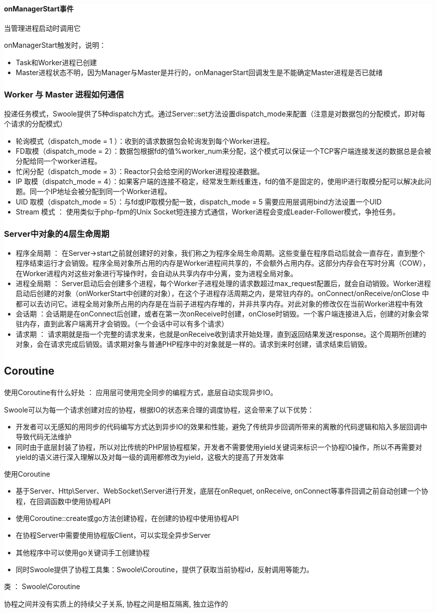 #### onManagerStart事件

当管理进程启动时调用它

onManagerStart触发时，说明：

- Task和Worker进程已创建
- Master进程状态不明，因为Manager与Master是并行的，onManagerStart回调发生是不能确定Master进程是否已就绪

### Worker 与 Master 进程如何通信

投递任务模式，Swoole提供了5种dispatch方式。通过Server::set方法设置dispatch_mode来配置（注意是对数据包的分配模式，即对每个请求的分配模式）

- 轮询模式（dispatch_mode = 1 ）：收到的请求数据包会轮询发到每个Worker进程。
- FD取模（dispatch_mode = 2）：数据包根据fd的值%worker_num来分配，这个模式可以保证一个TCP客户端连接发送的数据总是会被分配给同一个worker进程。
- 忙闲分配（dispatch_mode = 3）：Reactor只会给空闲的Worker进程投递数据。
- IP 取模（dispatch_mode = 4）：如果客户端的连接不稳定，经常发生断线重连，fd的值不是固定的，使用IP进行取模分配可以解决此问题。同一个IP地址会被分配到同一个Worker进程。
- UID 取模（dispatch_mode = 5）：与fd或IP取模分配一致，dispatch_mode = 5 需要应用层调用bind方法设置一个UID
- Stream 模式 ： 使用类似于php-fpm的Unix Socket短连接方式通信，Worker进程会变成Leader-Follower模式，争抢任务。

### Server中对象的4层生命周期

- 程序全局期 ： 在Server->start之前就创建好的对象，我们称之为程序全局生命周期。这些变量在程序启动后就会一直存在，直到整个程序结束运行才会销毁。程序全局对象所占用的内存是Worker进程间共享的，不会额外占用内存。这部分内存会在写时分离（COW），在Worker进程内对这些对象进行写操作时，会自动从共享内存中分离，变为进程全局对象。
- 进程全局期 ： Server启动后会创建多个进程，每个Worker子进程处理的请求数超过max_request配置后，就会自动销毁。Worker进程启动后创建的对象（onWorkerStart中创建的对象），在这个子进程存活周期之内，是常驻内存的。onConnect/onReceive/onClose 中都可以去访问它。进程全局对象所占用的内存是在当前子进程内存堆的，并非共享内存。对此对象的修改仅在当前Worker进程中有效
- 会话期 ：会话期是在onConnect后创建，或者在第一次onReceive时创建，onClose时销毁。一个客户端连接进入后，创建的对象会常驻内存，直到此客户端离开才会销毁。（一个会话中可以有多个请求）
- 请求期 ： 请求期就是指一个完整的请求发来，也就是onReceive收到请求开始处理，直到返回结果发送response。这个周期所创建的对象，会在请求完成后销毁。请求期对象与普通PHP程序中的对象就是一样的。请求到来时创建，请求结束后销毁。

## Coroutine

使用Coroutine有什么好处 ： 应用层可使用完全同步的编程方式，底层自动实现异步IO。

Swoole可以为每一个请求创建对应的协程，根据IO的状态来合理的调度协程，这会带来了以下优势：

- 开发者可以无感知的用同步的代码编写方式达到异步IO的效果和性能，避免了传统异步回调所带来的离散的代码逻辑和陷入多层回调中导致代码无法维护
- 同时由于底层封装了协程，所以对比传统的PHP层协程框架，开发者不需要使用yield关键词来标识一个协程IO操作，所以不再需要对yield的语义进行深入理解以及对每一级的调用都修改为yield，这极大的提高了开发效率

使用Coroutine

- 基于Server、Http\Server、WebSocket\Server进行开发，底层在onRequet, onReceive, onConnect等事件回调之前自动创建一个协程，在回调函数中使用协程API
- 使用Coroutine::create或go方法创建协程，在创建的协程中使用协程API

- 在协程Server中需要使用协程版Client，可以实现全异步Server
- 其他程序中可以使用go关键词手工创建协程
- 同时Swoole提供了协程工具集：Swoole\Coroutine，提供了获取当前协程id，反射调用等能力。

类 ： Swoole\Coroutine

协程之间并没有实质上的持续父子关系, 协程之间是相互隔离, 独立运作的
